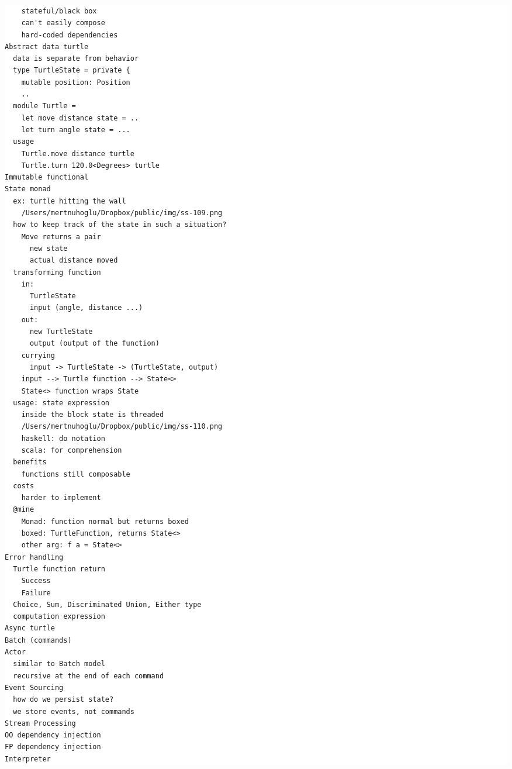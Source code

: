         stateful/black box
        can't easily compose
        hard-coded dependencies
    Abstract data turtle
      data is separate from behavior
      type TurtleState = private {
        mutable position: Position
        ..
      module Turtle = 
        let move distance state = ..
        let turn angle state = ...
      usage
        Turtle.move distance turtle
        Turtle.turn 120.0<Degrees> turtle
    Immutable functional
    State monad
      ex: turtle hitting the wall
        /Users/mertnuhoglu/Dropbox/public/img/ss-109.png
      how to keep track of the state in such a situation?
        Move returns a pair
          new state
          actual distance moved
      transforming function
        in:
          TurtleState
          input (angle, distance ...)
        out:
          new TurtleState
          output (output of the function)
        currying
          input -> TurtleState -> (TurtleState, output)
        input --> Turtle function --> State<>
        State<> function wraps State
      usage: state expression
        inside the block state is threaded
        /Users/mertnuhoglu/Dropbox/public/img/ss-110.png
        haskell: do notation
        scala: for comprehension
      benefits
        functions still composable
      costs
        harder to implement
      @mine
        Monad: function normal but returns boxed
        boxed: TurtleFunction, returns State<>
        other arg: f a = State<>
    Error handling
      Turtle function return
        Success
        Failure
      Choice, Sum, Discriminated Union, Either type
      computation expression
    Async turtle
    Batch (commands)
    Actor
      similar to Batch model
      recursive at the end of each command
    Event Sourcing
      how do we persist state?
      we store events, not commands
    Stream Processing
    OO dependency injection
    FP dependency injection
    Interpreter